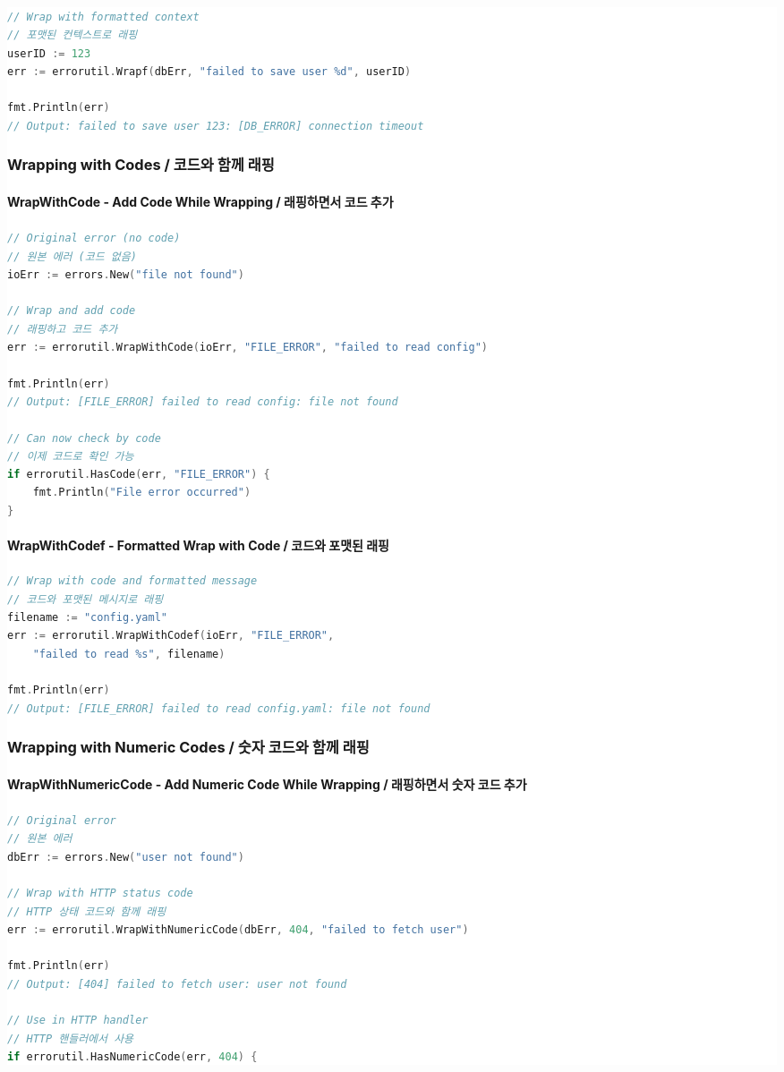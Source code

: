 ```go
// Wrap with formatted context
// 포맷된 컨텍스트로 래핑
userID := 123
err := errorutil.Wrapf(dbErr, "failed to save user %d", userID)

fmt.Println(err)
// Output: failed to save user 123: [DB_ERROR] connection timeout
```

### Wrapping with Codes / 코드와 함께 래핑

#### WrapWithCode - Add Code While Wrapping / 래핑하면서 코드 추가

```go
// Original error (no code)
// 원본 에러 (코드 없음)
ioErr := errors.New("file not found")

// Wrap and add code
// 래핑하고 코드 추가
err := errorutil.WrapWithCode(ioErr, "FILE_ERROR", "failed to read config")

fmt.Println(err)
// Output: [FILE_ERROR] failed to read config: file not found

// Can now check by code
// 이제 코드로 확인 가능
if errorutil.HasCode(err, "FILE_ERROR") {
    fmt.Println("File error occurred")
}
```

#### WrapWithCodef - Formatted Wrap with Code / 코드와 포맷된 래핑

```go
// Wrap with code and formatted message
// 코드와 포맷된 메시지로 래핑
filename := "config.yaml"
err := errorutil.WrapWithCodef(ioErr, "FILE_ERROR",
    "failed to read %s", filename)

fmt.Println(err)
// Output: [FILE_ERROR] failed to read config.yaml: file not found
```

### Wrapping with Numeric Codes / 숫자 코드와 함께 래핑

#### WrapWithNumericCode - Add Numeric Code While Wrapping / 래핑하면서 숫자 코드 추가

```go
// Original error
// 원본 에러
dbErr := errors.New("user not found")

// Wrap with HTTP status code
// HTTP 상태 코드와 함께 래핑
err := errorutil.WrapWithNumericCode(dbErr, 404, "failed to fetch user")

fmt.Println(err)
// Output: [404] failed to fetch user: user not found

// Use in HTTP handler
// HTTP 핸들러에서 사용
if errorutil.HasNumericCode(err, 404) {
```